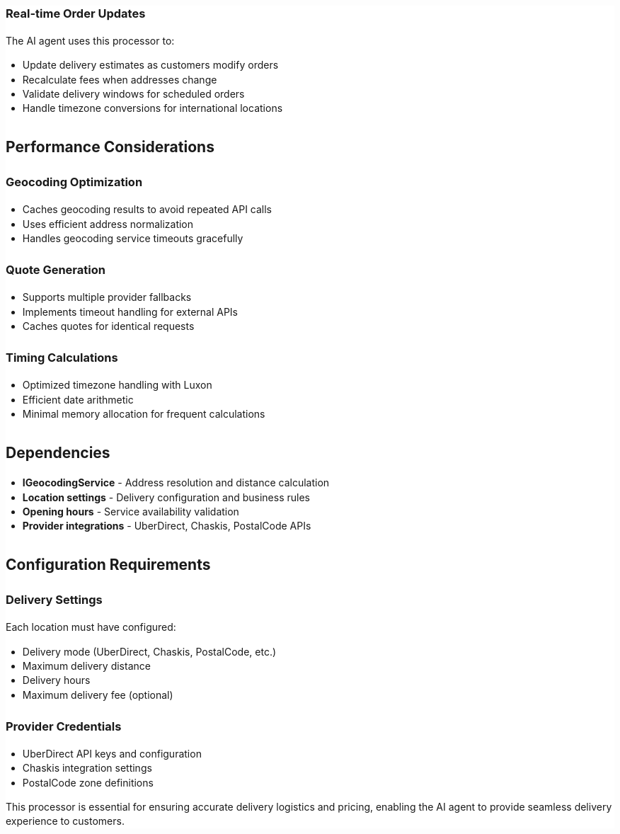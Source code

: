 ### Real-time Order Updates

The AI agent uses this processor to:
- Update delivery estimates as customers modify orders
- Recalculate fees when addresses change
- Validate delivery windows for scheduled orders
- Handle timezone conversions for international locations

## Performance Considerations

### Geocoding Optimization

- Caches geocoding results to avoid repeated API calls
- Uses efficient address normalization
- Handles geocoding service timeouts gracefully

### Quote Generation

- Supports multiple provider fallbacks
- Implements timeout handling for external APIs
- Caches quotes for identical requests

### Timing Calculations

- Optimized timezone handling with Luxon
- Efficient date arithmetic
- Minimal memory allocation for frequent calculations

## Dependencies

- **IGeocodingService** - Address resolution and distance calculation
- **Location settings** - Delivery configuration and business rules  
- **Opening hours** - Service availability validation
- **Provider integrations** - UberDirect, Chaskis, PostalCode APIs

## Configuration Requirements

### Delivery Settings

Each location must have configured:
- Delivery mode (UberDirect, Chaskis, PostalCode, etc.)
- Maximum delivery distance
- Delivery hours
- Maximum delivery fee (optional)

### Provider Credentials

- UberDirect API keys and configuration
- Chaskis integration settings
- PostalCode zone definitions

This processor is essential for ensuring accurate delivery logistics and pricing, enabling the AI agent to provide seamless delivery experience to customers.